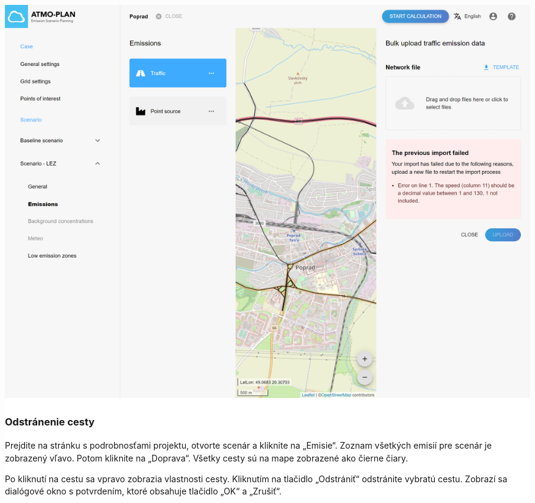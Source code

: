 ![Bulk upload: failed upload](./images/scenario_road_bulk_upload_fail.png)

### Odstránenie cesty

Prejdite na stránku s podrobnosťami projektu, otvorte scenár a kliknite na „Emisie“. Zoznam všetkých emisií pre scenár je zobrazený vľavo. Potom kliknite na „Doprava“. Všetky cesty sú na mape zobrazené ako čierne čiary.


Po kliknutí na cestu sa vpravo zobrazia vlastnosti cesty. Kliknutím na tlačidlo „Odstrániť“ odstránite vybratú cestu. Zobrazí sa dialógové okno s potvrdením, ktoré obsahuje tlačidlo „OK“ a „Zrušiť“.

